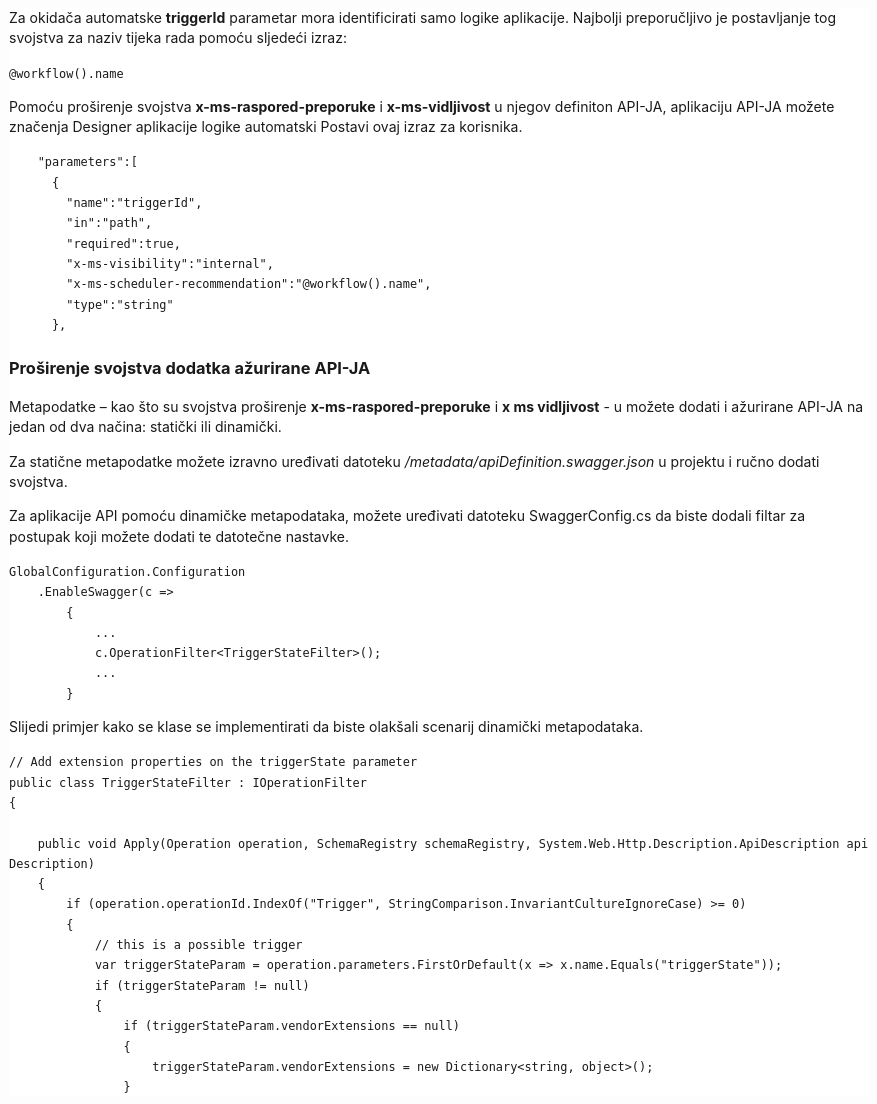 Za okidača automatske **triggerId** parametar mora identificirati samo logike aplikacije. Najbolji preporučljivo je postavljanje tog svojstva za naziv tijeka rada pomoću sljedeći izraz:

    @workflow().name

Pomoću proširenje svojstva **x-ms-raspored-preporuke** i **x-ms-vidljivost** u njegov definiton API-JA, aplikaciju API-JA možete značenja Designer aplikacije logike automatski Postavi ovaj izraz za korisnika.

        "parameters":[  
          {  
            "name":"triggerId",
            "in":"path",
            "required":true,
            "x-ms-visibility":"internal",
            "x-ms-scheduler-recommendation":"@workflow().name",
            "type":"string"
          },


### <a name="add-extension-properties-in-api-defintion"></a>Proširenje svojstva dodatka ažurirane API-JA

Metapodatke – kao što su svojstva proširenje **x-ms-raspored-preporuke** i **x ms vidljivost** - u možete dodati i ažurirane API-JA na jedan od dva načina: statički ili dinamički.

Za statične metapodatke možete izravno uređivati datoteku */metadata/apiDefinition.swagger.json* u projektu i ručno dodati svojstva.

Za aplikacije API pomoću dinamičke metapodataka, možete uređivati datoteku SwaggerConfig.cs da biste dodali filtar za postupak koji možete dodati te datotečne nastavke.

    GlobalConfiguration.Configuration 
        .EnableSwagger(c =>
            {
                ...
                c.OperationFilter<TriggerStateFilter>();
                ...
            }


Slijedi primjer kako se klase se implementirati da biste olakšali scenarij dinamički metapodataka.

    // Add extension properties on the triggerState parameter
    public class TriggerStateFilter : IOperationFilter
    {

        public void Apply(Operation operation, SchemaRegistry schemaRegistry, System.Web.Http.Description.ApiDescription apiDescription)
        {
            if (operation.operationId.IndexOf("Trigger", StringComparison.InvariantCultureIgnoreCase) >= 0)
            {
                // this is a possible trigger
                var triggerStateParam = operation.parameters.FirstOrDefault(x => x.name.Equals("triggerState"));
                if (triggerStateParam != null)
                {
                    if (triggerStateParam.vendorExtensions == null)
                    {
                        triggerStateParam.vendorExtensions = new Dictionary<string, object>();
                    }
